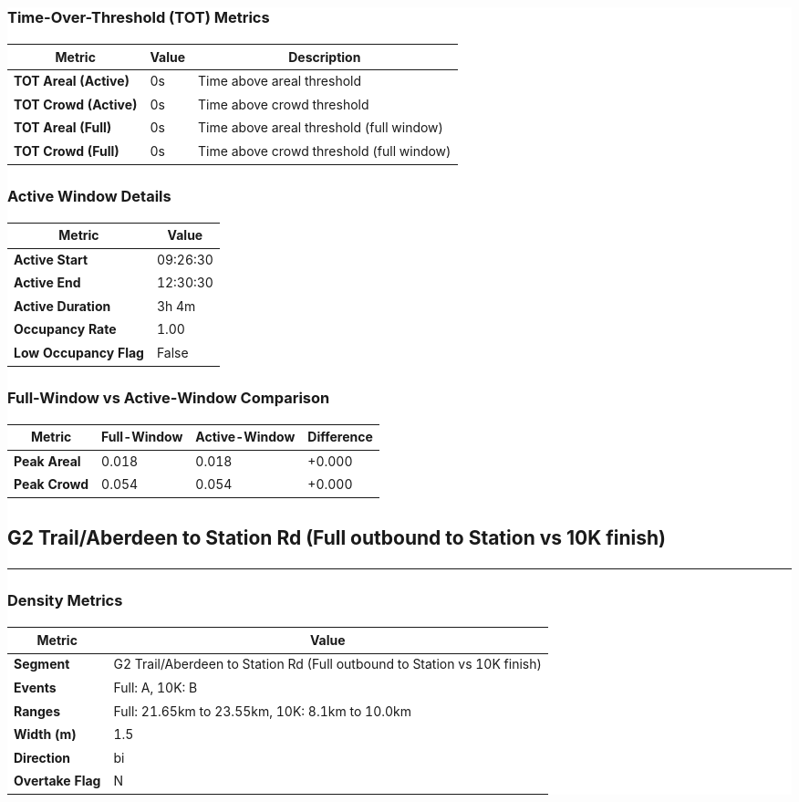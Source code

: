 ### Time-Over-Threshold (TOT) Metrics

| Metric | Value | Description |
|--------|-------|-------------|
| **TOT Areal (Active)** | 0s | Time above areal threshold |
| **TOT Crowd (Active)** | 0s | Time above crowd threshold |
| **TOT Areal (Full)** | 0s | Time above areal threshold (full window) |
| **TOT Crowd (Full)** | 0s | Time above crowd threshold (full window) |

### Active Window Details

| Metric | Value |
|--------|-------|
| **Active Start** | 09:26:30 |
| **Active End** | 12:30:30 |
| **Active Duration** | 3h 4m |
| **Occupancy Rate** | 1.00 |
| **Low Occupancy Flag** | False |

### Full-Window vs Active-Window Comparison

| Metric | Full-Window | Active-Window | Difference |
|--------|-------------|---------------|------------|
| **Peak Areal** | 0.018 | 0.018 | +0.000 |
| **Peak Crowd** | 0.054 | 0.054 | +0.000 |


## G2 Trail/Aberdeen to Station Rd (Full outbound to Station vs 10K finish)
--------------------------------------------------------------------------------

### Density Metrics

| Metric | Value |
|--------|-------|
| **Segment** | G2 Trail/Aberdeen to Station Rd (Full outbound to Station vs 10K finish) |
| **Events** | Full: A, 10K: B |
| **Ranges** | Full: 21.65km to 23.55km, 10K: 8.1km to 10.0km |
| **Width (m)** | 1.5 |
| **Direction** | bi |
| **Overtake Flag** | N |
